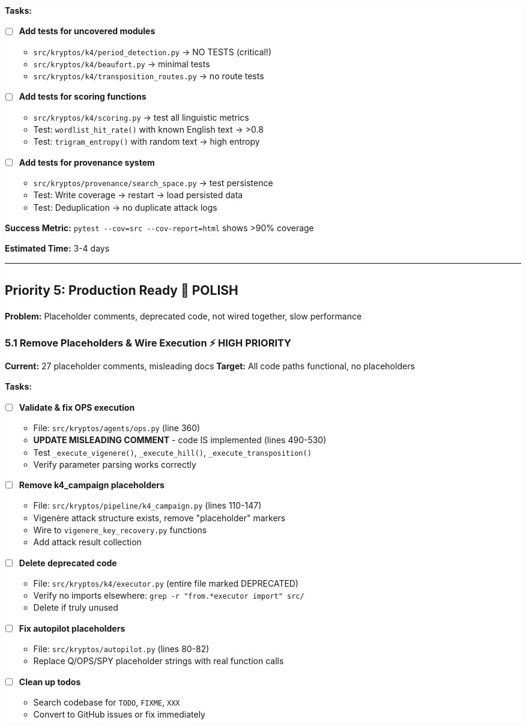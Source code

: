 **Tasks:**
- [ ] **Add tests for uncovered modules**
  - `src/kryptos/k4/period_detection.py` → NO TESTS (critical!)
  - `src/kryptos/k4/beaufort.py` → minimal tests
  - `src/kryptos/k4/transposition_routes.py` → no route tests

- [ ] **Add tests for scoring functions**
  - `src/kryptos/k4/scoring.py` → test all linguistic metrics
  - Test: `wordlist_hit_rate()` with known English text → >0.8
  - Test: `trigram_entropy()` with random text → high entropy

- [ ] **Add tests for provenance system**
  - `src/kryptos/provenance/search_space.py` → test persistence
  - Test: Write coverage → restart → load persisted data
  - Test: Deduplication → no duplicate attack logs

**Success Metric:** `pytest --cov=src --cov-report=html` shows >90% coverage

**Estimated Time:** 3-4 days

---

## Priority 5: Production Ready 🚀 POLISH

**Problem:** Placeholder comments, deprecated code, not wired together, slow performance

### 5.1 Remove Placeholders & Wire Execution ⚡ HIGH PRIORITY

**Current:** 27 placeholder comments, misleading docs **Target:** All code paths functional, no placeholders

**Tasks:**
- [ ] **Validate & fix OPS execution**
  - File: `src/kryptos/agents/ops.py` (line 360)
  - **UPDATE MISLEADING COMMENT** - code IS implemented (lines 490-530)
  - Test `_execute_vigenere()`, `_execute_hill()`, `_execute_transposition()`
  - Verify parameter parsing works correctly

- [ ] **Remove k4_campaign placeholders**
  - File: `src/kryptos/pipeline/k4_campaign.py` (lines 110-147)
  - Vigenère attack structure exists, remove "placeholder" markers
  - Wire to `vigenere_key_recovery.py` functions
  - Add attack result collection

- [ ] **Delete deprecated code**
  - File: `src/kryptos/k4/executor.py` (entire file marked DEPRECATED)
  - Verify no imports elsewhere: `grep -r "from.*executor import" src/`
  - Delete if truly unused

- [ ] **Fix autopilot placeholders**
  - File: `src/kryptos/autopilot.py` (lines 80-82)
  - Replace Q/OPS/SPY placeholder strings with real function calls

- [ ] **Clean up todos**
  - Search codebase for `TODO`, `FIXME`, `XXX`
  - Convert to GitHub issues or fix immediately
